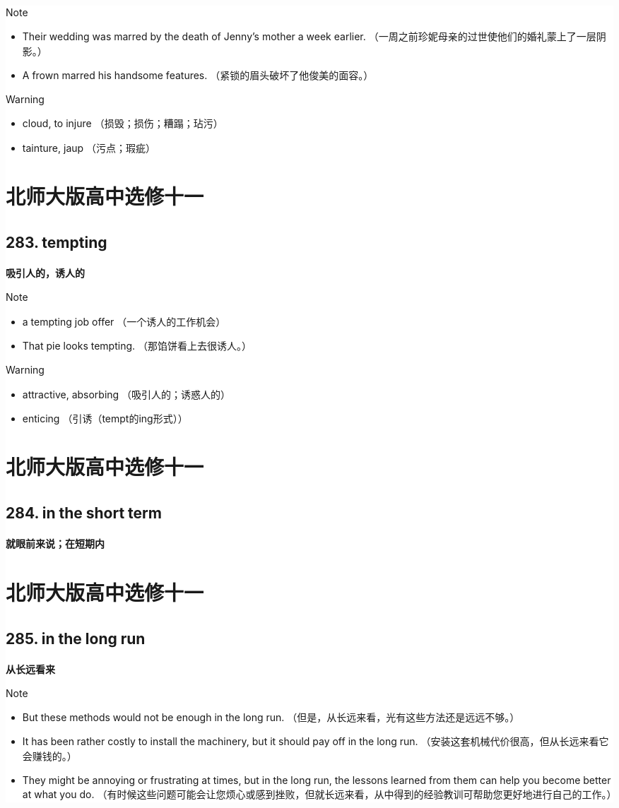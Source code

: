 > [!NOTE]
>
> - Their wedding was marred by the death of Jenny’s mother a week earlier. （一周之前珍妮母亲的过世使他们的婚礼蒙上了一层阴影。）
>
> - A frown marred his handsome features. （紧锁的眉头破坏了他俊美的面容。）
>

> [!WARNING]
>
> - cloud, to injure （损毁；损伤；糟蹋；玷污）
>
> - tainture, jaup （污点；瑕疵）
>

# 北师大版高中选修十一

## 283. tempting

**吸引人的，诱人的**

> [!NOTE]
>
> - a tempting job offer （一个诱人的工作机会）
>
> - That pie looks tempting. （那馅饼看上去很诱人。）
>

> [!WARNING]
>
> - attractive, absorbing （吸引人的；诱惑人的）
>
> - enticing （引诱（tempt的ing形式））
>

# 北师大版高中选修十一

## 284. in the short term

**就眼前来说；在短期内**

# 北师大版高中选修十一

## 285. in the long run

**从长远看来**

> [!NOTE]
>
> - But these methods would not be enough in the long run. （但是，从长远来看，光有这些方法还是远远不够。）
>
> - It has been rather costly to install the machinery, but it should pay off in the long run. （安装这套机械代价很高，但从长远来看它会赚钱的。）
>
> - They might be annoying or frustrating at times, but in the long run, the lessons learned from them can help you become better at what you do. （有时候这些问题可能会让您烦心或感到挫败，但就长远来看，从中得到的经验教训可帮助您更好地进行自己的工作。）
>
